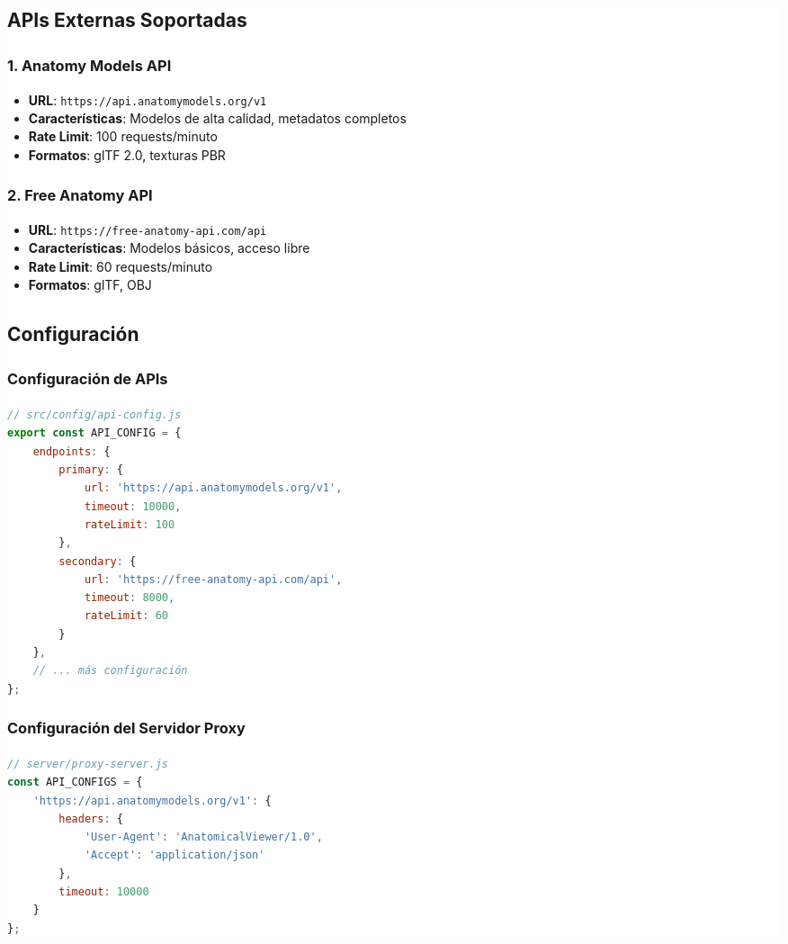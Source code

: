 ## APIs Externas Soportadas

### 1. Anatomy Models API
- **URL**: `https://api.anatomymodels.org/v1`
- **Características**: Modelos de alta calidad, metadatos completos
- **Rate Limit**: 100 requests/minuto
- **Formatos**: glTF 2.0, texturas PBR

### 2. Free Anatomy API
- **URL**: `https://free-anatomy-api.com/api`
- **Características**: Modelos básicos, acceso libre
- **Rate Limit**: 60 requests/minuto
- **Formatos**: glTF, OBJ

## Configuración

### Configuración de APIs

```javascript
// src/config/api-config.js
export const API_CONFIG = {
    endpoints: {
        primary: {
            url: 'https://api.anatomymodels.org/v1',
            timeout: 10000,
            rateLimit: 100
        },
        secondary: {
            url: 'https://free-anatomy-api.com/api',
            timeout: 8000,
            rateLimit: 60
        }
    },
    // ... más configuración
};
```

### Configuración del Servidor Proxy

```javascript
// server/proxy-server.js
const API_CONFIGS = {
    'https://api.anatomymodels.org/v1': {
        headers: {
            'User-Agent': 'AnatomicalViewer/1.0',
            'Accept': 'application/json'
        },
        timeout: 10000
    }
};
```
